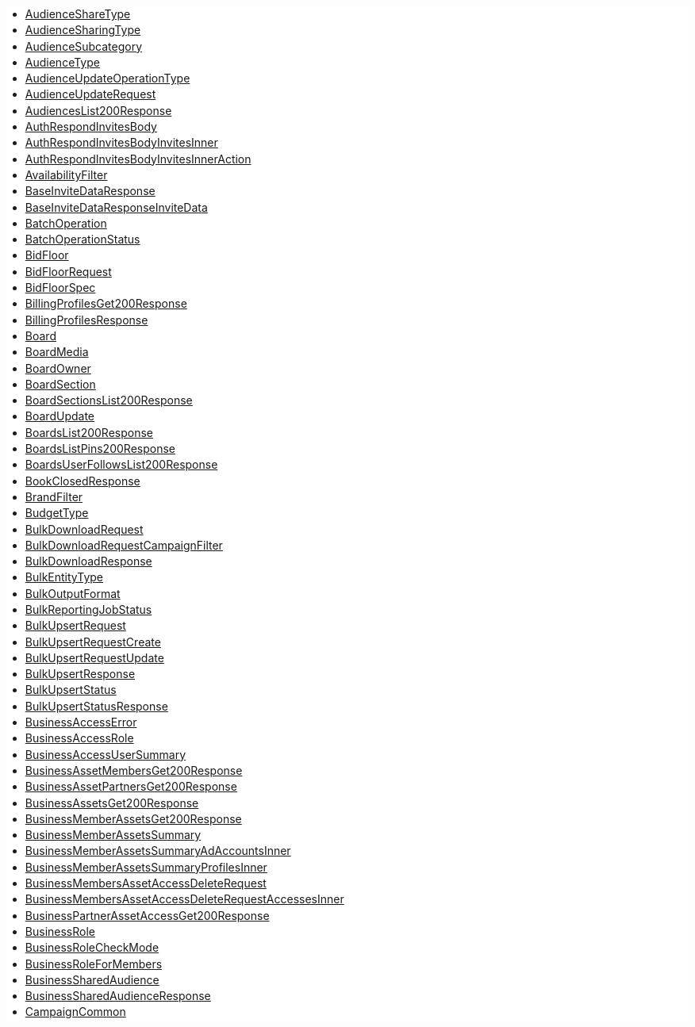  - [AudienceShareType](docs/AudienceShareType.md)
 - [AudienceSharingType](docs/AudienceSharingType.md)
 - [AudienceSubcategory](docs/AudienceSubcategory.md)
 - [AudienceType](docs/AudienceType.md)
 - [AudienceUpdateOperationType](docs/AudienceUpdateOperationType.md)
 - [AudienceUpdateRequest](docs/AudienceUpdateRequest.md)
 - [AudiencesList200Response](docs/AudiencesList200Response.md)
 - [AuthRespondInvitesBody](docs/AuthRespondInvitesBody.md)
 - [AuthRespondInvitesBodyInvitesInner](docs/AuthRespondInvitesBodyInvitesInner.md)
 - [AuthRespondInvitesBodyInvitesInnerAction](docs/AuthRespondInvitesBodyInvitesInnerAction.md)
 - [AvailabilityFilter](docs/AvailabilityFilter.md)
 - [BaseInviteDataResponse](docs/BaseInviteDataResponse.md)
 - [BaseInviteDataResponseInviteData](docs/BaseInviteDataResponseInviteData.md)
 - [BatchOperation](docs/BatchOperation.md)
 - [BatchOperationStatus](docs/BatchOperationStatus.md)
 - [BidFloor](docs/BidFloor.md)
 - [BidFloorRequest](docs/BidFloorRequest.md)
 - [BidFloorSpec](docs/BidFloorSpec.md)
 - [BillingProfilesGet200Response](docs/BillingProfilesGet200Response.md)
 - [BillingProfilesResponse](docs/BillingProfilesResponse.md)
 - [Board](docs/Board.md)
 - [BoardMedia](docs/BoardMedia.md)
 - [BoardOwner](docs/BoardOwner.md)
 - [BoardSection](docs/BoardSection.md)
 - [BoardSectionsList200Response](docs/BoardSectionsList200Response.md)
 - [BoardUpdate](docs/BoardUpdate.md)
 - [BoardsList200Response](docs/BoardsList200Response.md)
 - [BoardsListPins200Response](docs/BoardsListPins200Response.md)
 - [BoardsUserFollowsList200Response](docs/BoardsUserFollowsList200Response.md)
 - [BookClosedResponse](docs/BookClosedResponse.md)
 - [BrandFilter](docs/BrandFilter.md)
 - [BudgetType](docs/BudgetType.md)
 - [BulkDownloadRequest](docs/BulkDownloadRequest.md)
 - [BulkDownloadRequestCampaignFilter](docs/BulkDownloadRequestCampaignFilter.md)
 - [BulkDownloadResponse](docs/BulkDownloadResponse.md)
 - [BulkEntityType](docs/BulkEntityType.md)
 - [BulkOutputFormat](docs/BulkOutputFormat.md)
 - [BulkReportingJobStatus](docs/BulkReportingJobStatus.md)
 - [BulkUpsertRequest](docs/BulkUpsertRequest.md)
 - [BulkUpsertRequestCreate](docs/BulkUpsertRequestCreate.md)
 - [BulkUpsertRequestUpdate](docs/BulkUpsertRequestUpdate.md)
 - [BulkUpsertResponse](docs/BulkUpsertResponse.md)
 - [BulkUpsertStatus](docs/BulkUpsertStatus.md)
 - [BulkUpsertStatusResponse](docs/BulkUpsertStatusResponse.md)
 - [BusinessAccessError](docs/BusinessAccessError.md)
 - [BusinessAccessRole](docs/BusinessAccessRole.md)
 - [BusinessAccessUserSummary](docs/BusinessAccessUserSummary.md)
 - [BusinessAssetMembersGet200Response](docs/BusinessAssetMembersGet200Response.md)
 - [BusinessAssetPartnersGet200Response](docs/BusinessAssetPartnersGet200Response.md)
 - [BusinessAssetsGet200Response](docs/BusinessAssetsGet200Response.md)
 - [BusinessMemberAssetsGet200Response](docs/BusinessMemberAssetsGet200Response.md)
 - [BusinessMemberAssetsSummary](docs/BusinessMemberAssetsSummary.md)
 - [BusinessMemberAssetsSummaryAdAccountsInner](docs/BusinessMemberAssetsSummaryAdAccountsInner.md)
 - [BusinessMemberAssetsSummaryProfilesInner](docs/BusinessMemberAssetsSummaryProfilesInner.md)
 - [BusinessMembersAssetAccessDeleteRequest](docs/BusinessMembersAssetAccessDeleteRequest.md)
 - [BusinessMembersAssetAccessDeleteRequestAccessesInner](docs/BusinessMembersAssetAccessDeleteRequestAccessesInner.md)
 - [BusinessPartnerAssetAccessGet200Response](docs/BusinessPartnerAssetAccessGet200Response.md)
 - [BusinessRole](docs/BusinessRole.md)
 - [BusinessRoleCheckMode](docs/BusinessRoleCheckMode.md)
 - [BusinessRoleForMembers](docs/BusinessRoleForMembers.md)
 - [BusinessSharedAudience](docs/BusinessSharedAudience.md)
 - [BusinessSharedAudienceResponse](docs/BusinessSharedAudienceResponse.md)
 - [CampaignCommon](docs/CampaignCommon.md)